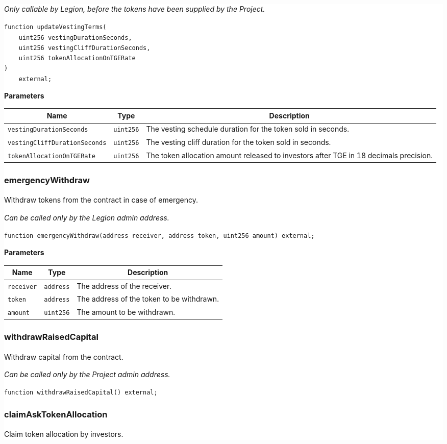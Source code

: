 *Only callable by Legion, before the tokens have been supplied by the Project.*


```solidity
function updateVestingTerms(
    uint256 vestingDurationSeconds,
    uint256 vestingCliffDurationSeconds,
    uint256 tokenAllocationOnTGERate
)
    external;
```
**Parameters**

|Name|Type|Description|
|----|----|-----------|
|`vestingDurationSeconds`|`uint256`|The vesting schedule duration for the token sold in seconds.|
|`vestingCliffDurationSeconds`|`uint256`|The vesting cliff duration for the token sold in seconds.|
|`tokenAllocationOnTGERate`|`uint256`|The token allocation amount released to investors after TGE in 18 decimals precision.|


### emergencyWithdraw

Withdraw tokens from the contract in case of emergency.

*Can be called only by the Legion admin address.*


```solidity
function emergencyWithdraw(address receiver, address token, uint256 amount) external;
```
**Parameters**

|Name|Type|Description|
|----|----|-----------|
|`receiver`|`address`|The address of the receiver.|
|`token`|`address`|The address of the token to be withdrawn.|
|`amount`|`uint256`|The amount to be withdrawn.|


### withdrawRaisedCapital

Withdraw capital from the contract.

*Can be called only by the Project admin address.*


```solidity
function withdrawRaisedCapital() external;
```

### claimAskTokenAllocation

Claim token allocation by investors.

